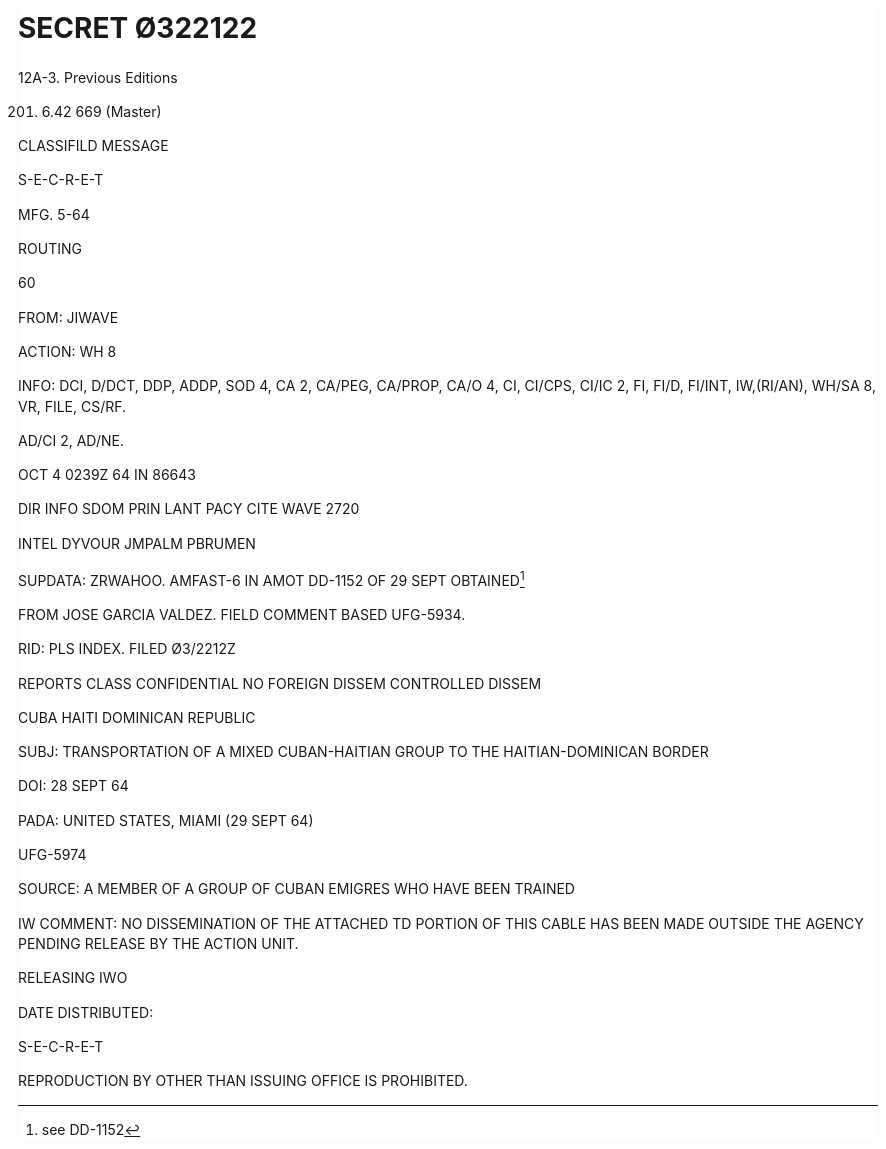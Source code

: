 # SECRET Ø322122

12A-3. Previous Editions

201. 6.42 669
     (Master)

CLASSIFILD MESSAGE

S-E-C-R-E-T

MFG. 5-64

ROUTING

60

FROM: JIWAVE

ACTION: WH 8

INFO: DCI, D/DCT, DDP, ADDP, SOD 4, CA 2, CA/PEG, CA/PROP, CA/O 4, CI, CI/CPS, CI/IC 2, FI, FI/D, FI/INT, IW,(RI/AN), WH/SA 8, VR, FILE, CS/RF.

AD/CI 2, AD/NE.

OCT 4 0239Z 64 IN 86643

DIR INFO SDOM PRIN LANT PACY CITE WAVE 2720

INTEL DYVOUR JMPALM PBRUMEN

SUPDATA: ZRWAHOO. AMFAST-6 IN AMOT DD-1152 OF 29 SEPT OBTAINED[^1]

FROM JOSE GARCIA VALDEZ. FIELD COMMENT BASED UFG-5934.

RID: PLS INDEX. FILED Ø3/2212Z

REPORTS CLASS CONFIDENTIAL NO FOREIGN DISSEM CONTROLLED DISSEM

CUBA HAITI DOMINICAN REPUBLIC

SUBJ: TRANSPORTATION OF A MIXED CUBAN-HAITIAN GROUP TO THE
HAITIAN-DOMINICAN BORDER

DOI: 28 SEPT 64

PADA: UNITED STATES, MIAMI (29 SEPT 64)

UFG-5974

SOURCE: A MEMBER OF A GROUP OF CUBAN EMIGRES WHO HAVE BEEN TRAINED

IW COMMENT: NO DISSEMINATION OF THE ATTACHED TD PORTION OF THIS CABLE HAS BEEN MADE OUTSIDE THE AGENCY PENDING RELEASE BY THE ACTION UNIT.

RELEASING IWO

DATE DISTRIBUTED:

S-E-C-R-E-T

REPRODUCTION BY OTHER THAN ISSUING OFFICE IS PROHIBITED.


[^1]: see DD-1152
[^1]: Field Comment: Refer to CSDB-3/661,878, dated 19 June 1964, regarding the efforts of Masferrer's brother to obtain the signatures of Cuban exile leaders, which he intended to submit to the Immigration and Naturalization Service in Miami with a request for Masferrer's legal return to Miani.